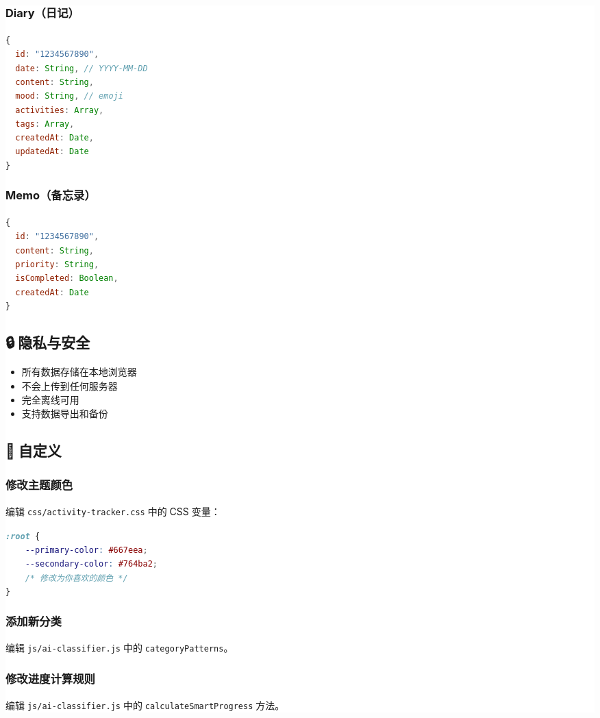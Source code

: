 ### Diary（日记）
```javascript
{
  id: "1234567890",
  date: String, // YYYY-MM-DD
  content: String,
  mood: String, // emoji
  activities: Array,
  tags: Array,
  createdAt: Date,
  updatedAt: Date
}
```

### Memo（备忘录）
```javascript
{
  id: "1234567890",
  content: String,
  priority: String,
  isCompleted: Boolean,
  createdAt: Date
}
```

## 🔒 隐私与安全

- 所有数据存储在本地浏览器
- 不会上传到任何服务器
- 完全离线可用
- 支持数据导出和备份

## 🎨 自定义

### 修改主题颜色
编辑 `css/activity-tracker.css` 中的 CSS 变量：
```css
:root {
    --primary-color: #667eea;
    --secondary-color: #764ba2;
    /* 修改为你喜欢的颜色 */
}
```

### 添加新分类
编辑 `js/ai-classifier.js` 中的 `categoryPatterns`。

### 修改进度计算规则
编辑 `js/ai-classifier.js` 中的 `calculateSmartProgress` 方法。
